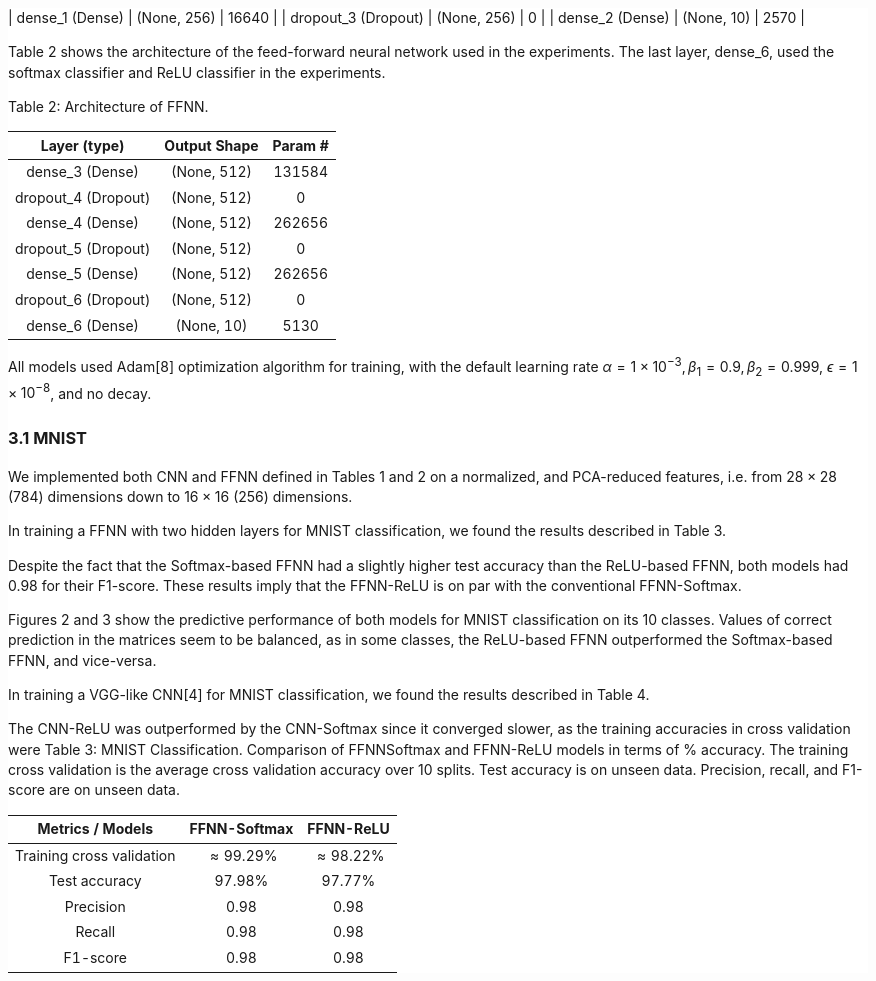 | dense_1 (Dense) | (None, 256) | 16640 |
| dropout_3 (Dropout) | (None, 256) | 0 |
| dense_2 (Dense) | (None, 10) | 2570 |

Table 2 shows the architecture of the feed-forward neural network used in the experiments. The last layer, dense_6, used the softmax classifier and ReLU classifier in the experiments.

Table 2: Architecture of FFNN.

| Layer (type) | Output Shape | Param \# |
| :---: | :---: | :---: |
| dense_3 (Dense) | (None, 512) | 131584 |
| dropout_4 (Dropout) | (None, 512) | 0 |
| dense_4 (Dense) | (None, 512) | 262656 |
| dropout_5 (Dropout) | (None, 512) | 0 |
| dense_5 (Dense) | (None, 512) | 262656 |
| dropout_6 (Dropout) | (None, 512) | 0 |
| dense_6 (Dense) | (None, 10) | 5130 |

All models used Adam[8] optimization algorithm for training, with the default learning rate $\alpha=1 \times 10^{-3}, \beta_{1}=0.9, \beta_{2}=0.999$, $\epsilon=1 \times 10^{-8}$, and no decay.

### 3.1 MNIST

We implemented both CNN and FFNN defined in Tables 1 and 2 on a normalized, and PCA-reduced features, i.e. from $28 \times 28$ (784) dimensions down to $16 \times 16$ (256) dimensions.

In training a FFNN with two hidden layers for MNIST classification, we found the results described in Table 3.

Despite the fact that the Softmax-based FFNN had a slightly higher test accuracy than the ReLU-based FFNN, both models had 0.98 for their F1-score. These results imply that the FFNN-ReLU is on par with the conventional FFNN-Softmax.

Figures 2 and 3 show the predictive performance of both models for MNIST classification on its 10 classes. Values of correct prediction in the matrices seem to be balanced, as in some classes, the ReLU-based FFNN outperformed the Softmax-based FFNN, and vice-versa.

In training a VGG-like CNN[4] for MNIST classification, we found the results described in Table 4.

The CNN-ReLU was outperformed by the CNN-Softmax since it converged slower, as the training accuracies in cross validation were
Table 3: MNIST Classification. Comparison of FFNNSoftmax and FFNN-ReLU models in terms of $\%$ accuracy. The training cross validation is the average cross validation accuracy over 10 splits. Test accuracy is on unseen data. Precision, recall, and F1-score are on unseen data.

| Metrics / Models | FFNN-Softmax | FFNN-ReLU |
| :---: | :---: | :---: |
| Training cross validation | $\approx 99.29 \%$ | $\approx 98.22 \%$ |
| Test accuracy | $97.98 \%$ | $97.77 \%$ |
| Precision | 0.98 | 0.98 |
| Recall | 0.98 | 0.98 |
| F1-score | 0.98 | 0.98 |


[^0]:    Permission to make digital or hard copies of all or part of this work for personal or classroom use is granted without fee provided that copies are not made or distributed for profit or commercial advantage and that copies bear this notice and the full citation on the first page. Copyrights for components of this work owned by others than ACM must be honored. Abstracting with credit is permitted. To copy otherwise, or republish, to post on servers or to redistribute to lists, requires prior specific permission and/or a fee. Request permissions from permissions@acm.org.